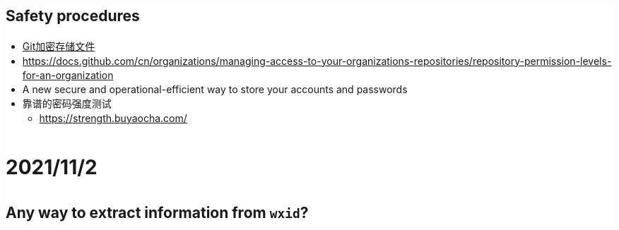 ## Safety procedures
- [Git加密存储文件](https://www.mikesay.com/2020/12/16/git-encrypt-file-in-repository/)
- https://docs.github.com/cn/organizations/managing-access-to-your-organizations-repositories/repository-permission-levels-for-an-organization
- A new secure and operational-efficient way to store your accounts and passwords
- 靠谱的密码强度测试
  - https://strength.buyaocha.com/

# 2021/11/2
## Any way to extract information from `wxid`?